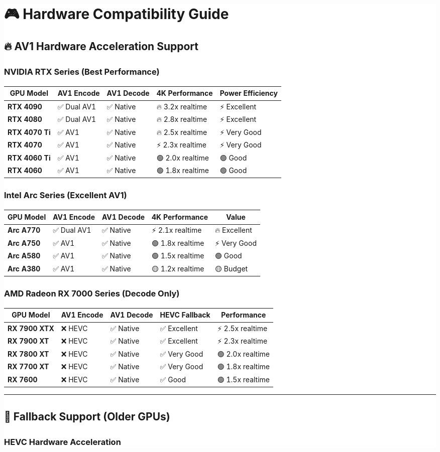 # 🎮 Hardware Compatibility Guide

## 🔥 **AV1 Hardware Acceleration Support**

### **NVIDIA RTX Series (Best Performance)**

| GPU Model | AV1 Encode | AV1 Decode | 4K Performance | Power Efficiency |
|-----------|------------|------------|----------------|------------------|
| **RTX 4090** | ✅ Dual AV1 | ✅ Native | 🔥 3.2x realtime | ⚡ Excellent |
| **RTX 4080** | ✅ Dual AV1 | ✅ Native | 🔥 2.8x realtime | ⚡ Excellent |
| **RTX 4070 Ti** | ✅ AV1 | ✅ Native | 🔥 2.5x realtime | ⚡ Very Good |
| **RTX 4070** | ✅ AV1 | ✅ Native | ⚡ 2.3x realtime | ⚡ Very Good |
| **RTX 4060 Ti** | ✅ AV1 | ✅ Native | 🟢 2.0x realtime | 🟢 Good |
| **RTX 4060** | ✅ AV1 | ✅ Native | 🟢 1.8x realtime | 🟢 Good |

### **Intel Arc Series (Excellent AV1)**

| GPU Model | AV1 Encode | AV1 Decode | 4K Performance | Value |
|-----------|------------|------------|----------------|--------|
| **Arc A770** | ✅ Dual AV1 | ✅ Native | ⚡ 2.1x realtime | 🔥 Excellent |
| **Arc A750** | ✅ AV1 | ✅ Native | 🟢 1.8x realtime | ⚡ Very Good |
| **Arc A580** | ✅ AV1 | ✅ Native | 🟢 1.5x realtime | 🟢 Good |
| **Arc A380** | ✅ AV1 | ✅ Native | 🟡 1.2x realtime | 🟡 Budget |

### **AMD Radeon RX 7000 Series (Decode Only)**

| GPU Model | AV1 Encode | AV1 Decode | HEVC Fallback | Performance |
|-----------|------------|------------|---------------|-------------|
| **RX 7900 XTX** | ❌ HEVC | ✅ Native | ✅ Excellent | ⚡ 2.5x realtime |
| **RX 7900 XT** | ❌ HEVC | ✅ Native | ✅ Excellent | ⚡ 2.3x realtime |
| **RX 7800 XT** | ❌ HEVC | ✅ Native | ✅ Very Good | 🟢 2.0x realtime |
| **RX 7700 XT** | ❌ HEVC | ✅ Native | ✅ Very Good | 🟢 1.8x realtime |
| **RX 7600** | ❌ HEVC | ✅ Native | ✅ Good | 🟢 1.5x realtime |

---

## 🔄 **Fallback Support (Older GPUs)**

### **HEVC Hardware Acceleration**
